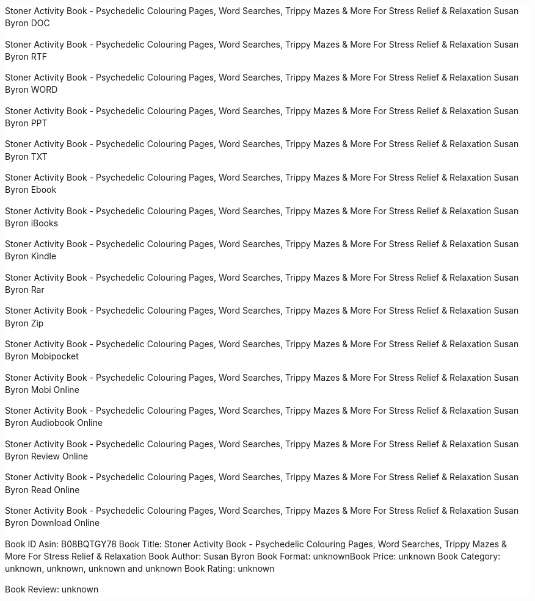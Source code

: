 Stoner Activity Book - Psychedelic Colouring Pages, Word Searches, Trippy Mazes & More For Stress Relief & Relaxation Susan Byron DOC

Stoner Activity Book - Psychedelic Colouring Pages, Word Searches, Trippy Mazes & More For Stress Relief & Relaxation Susan Byron RTF

Stoner Activity Book - Psychedelic Colouring Pages, Word Searches, Trippy Mazes & More For Stress Relief & Relaxation Susan Byron WORD

Stoner Activity Book - Psychedelic Colouring Pages, Word Searches, Trippy Mazes & More For Stress Relief & Relaxation Susan Byron PPT

Stoner Activity Book - Psychedelic Colouring Pages, Word Searches, Trippy Mazes & More For Stress Relief & Relaxation Susan Byron TXT

Stoner Activity Book - Psychedelic Colouring Pages, Word Searches, Trippy Mazes & More For Stress Relief & Relaxation Susan Byron Ebook

Stoner Activity Book - Psychedelic Colouring Pages, Word Searches, Trippy Mazes & More For Stress Relief & Relaxation Susan Byron iBooks

Stoner Activity Book - Psychedelic Colouring Pages, Word Searches, Trippy Mazes & More For Stress Relief & Relaxation Susan Byron Kindle

Stoner Activity Book - Psychedelic Colouring Pages, Word Searches, Trippy Mazes & More For Stress Relief & Relaxation Susan Byron Rar

Stoner Activity Book - Psychedelic Colouring Pages, Word Searches, Trippy Mazes & More For Stress Relief & Relaxation Susan Byron Zip

Stoner Activity Book - Psychedelic Colouring Pages, Word Searches, Trippy Mazes & More For Stress Relief & Relaxation Susan Byron Mobipocket

Stoner Activity Book - Psychedelic Colouring Pages, Word Searches, Trippy Mazes & More For Stress Relief & Relaxation Susan Byron Mobi Online

Stoner Activity Book - Psychedelic Colouring Pages, Word Searches, Trippy Mazes & More For Stress Relief & Relaxation Susan Byron Audiobook Online

Stoner Activity Book - Psychedelic Colouring Pages, Word Searches, Trippy Mazes & More For Stress Relief & Relaxation Susan Byron Review Online

Stoner Activity Book - Psychedelic Colouring Pages, Word Searches, Trippy Mazes & More For Stress Relief & Relaxation Susan Byron Read Online

Stoner Activity Book - Psychedelic Colouring Pages, Word Searches, Trippy Mazes & More For Stress Relief & Relaxation Susan Byron Download Online

Book ID Asin: B08BQTGY78
Book Title: Stoner Activity Book - Psychedelic Colouring Pages, Word Searches, Trippy Mazes & More For Stress Relief & Relaxation
Book Author: Susan Byron
Book Format: unknownBook Price: unknown
Book Category: unknown, unknown, unknown and unknown
Book Rating: unknown

Book Review: unknown
